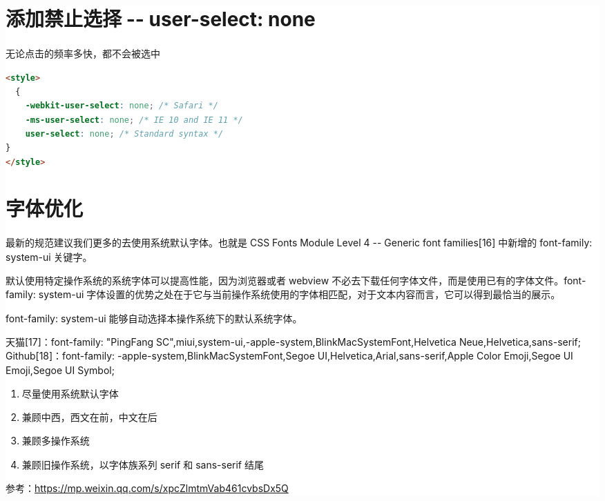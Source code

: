 # 添加禁止选择 -- user-select: none

无论点击的频率多快，都不会被选中

```html
<style>
  {
    -webkit-user-select: none; /* Safari */
    -ms-user-select: none; /* IE 10 and IE 11 */
    user-select: none; /* Standard syntax */
}
</style>
```


# 字体优化

最新的规范建议我们更多的去使用系统默认字体。也就是  CSS Fonts Module Level 4 -- Generic font families[16] 中新增的 font-family: system-ui 关键字。

默认使用特定操作系统的系统字体可以提高性能，因为浏览器或者 webview 不必去下载任何字体文件，而是使用已有的字体文件。font-family: system-ui 字体设置的优势之处在于它与当前操作系统使用的字体相匹配，对于文本内容而言，它可以得到最恰当的展示。

font-family: system-ui 能够自动选择本操作系统下的默认系统字体。

天猫[17]：font-family: "PingFang SC",miui,system-ui,-apple-system,BlinkMacSystemFont,Helvetica Neue,Helvetica,sans-serif;
Github[18]：font-family: -apple-system,BlinkMacSystemFont,Segoe UI,Helvetica,Arial,sans-serif,Apple Color Emoji,Segoe UI Emoji,Segoe UI Symbol;

1. 尽量使用系统默认字体

2. 兼顾中西，西文在前，中文在后

3. 兼顾多操作系统

4. 兼顾旧操作系统，以字体族系列 serif 和 sans-serif 结尾




参考：https://mp.weixin.qq.com/s/xpcZlmtmVab461cvbsDx5Q
